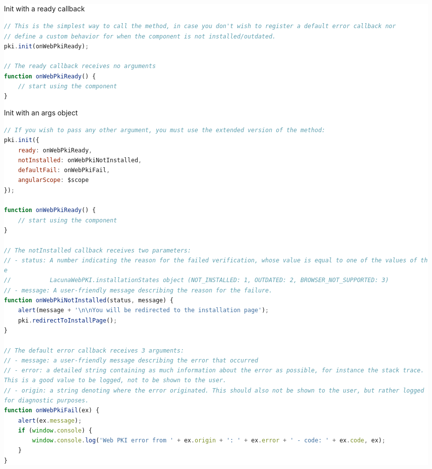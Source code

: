 Init with a ready callback
```js
// This is the simplest way to call the method, in case you don't wish to register a default error callback nor
// define a custom behavior for when the component is not installed/outdated.
pki.init(onWebPkiReady);

// The ready callback receives no arguments
function onWebPkiReady() {
    // start using the component
}
```

Init with an args object
```js
// If you wish to pass any other argument, you must use the extended version of the method:
pki.init({
    ready: onWebPkiReady,
    notInstalled: onWebPkiNotInstalled,
    defaultFail: onWebPkiFail,
    angularScope: $scope
});

function onWebPkiReady() {
    // start using the component
}

// The notInstalled callback receives two parameters:
// - status: A number indicating the reason for the failed verification, whose value is equal to one of the values of the
//           LacunaWebPKI.installationStates object (NOT_INSTALLED: 1, OUTDATED: 2, BROWSER_NOT_SUPPORTED: 3)
// - message: A user-friendly message describing the reason for the failure.
function onWebPkiNotInstalled(status, message) {
    alert(message + '\n\nYou will be redirected to the installation page');
    pki.redirectToInstallPage();
}

// The default error callback receives 3 arguments:
// - message: a user-friendly message describing the error that occurred
// - error: a detailed string containing as much information about the error as possible, for instance the stack trace. This is a good value to be logged, not to be shown to the user.
// - origin: a string denoting where the error originated. This should also not be shown to the user, but rather logged for diagnostic purposes.
function onWebPkiFail(ex) {
    alert(ex.message);
    if (window.console) {
        window.console.log('Web PKI error from ' + ex.origin + ': ' + ex.error + ' - code: ' + ex.code, ex);
    }
}
```
